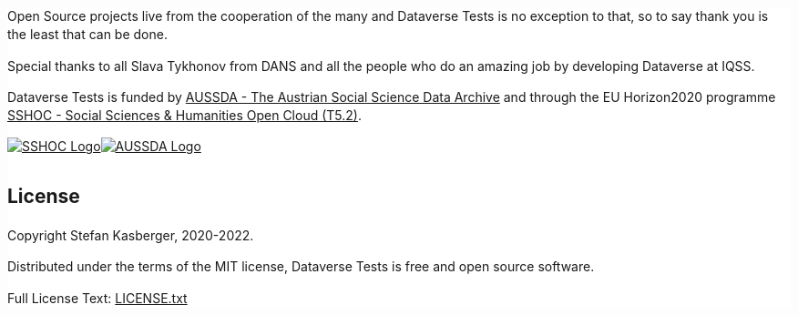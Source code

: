 Open Source projects live from the cooperation of the many and Dataverse Tests is no exception to that, so to say thank you is the least that can be done.

Special thanks to all Slava Tykhonov from DANS and all the people who do an amazing job by developing Dataverse at IQSS.

Dataverse Tests is funded by [AUSSDA - The Austrian Social Science Data Archive](https://aussda.at/) and through the EU Horizon2020 programme [SSHOC - Social Sciences & Humanities Open Cloud (T5.2)](https://www.sshopencloud.eu/about-sshoc).

<a href="https://www.sshopencloud.eu/"><img src="docs/img/sshoc-logo.png" alt="SSHOC Logo" width="200"/></a><a href="https://www.aussda.at/"><img src="docs/img/aussda-logo.jpg" alt="AUSSDA Logo" width="200"/></a>

## License

Copyright Stefan Kasberger, 2020-2022.

Distributed under the terms of the MIT license, Dataverse Tests is free and open source software.

Full License Text: [LICENSE.txt](LICENSE.txt)
